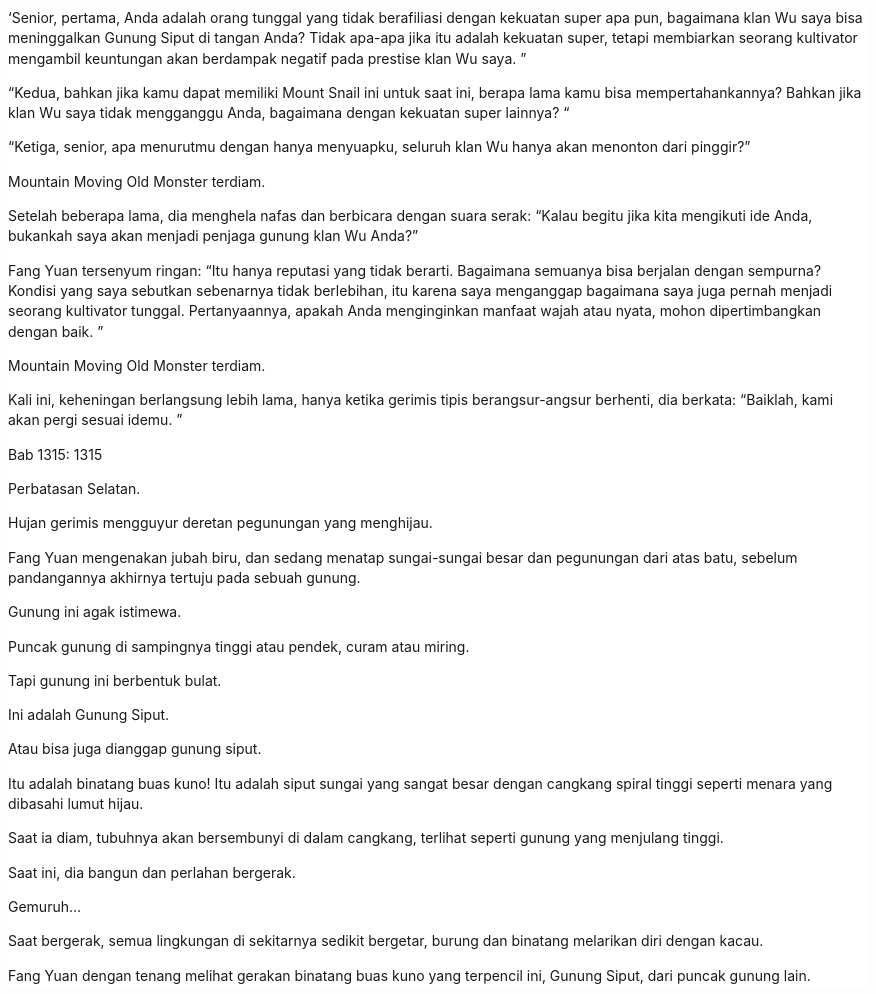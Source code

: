 ‘Senior, pertama, Anda adalah orang tunggal yang tidak berafiliasi dengan kekuatan super apa pun, bagaimana klan Wu saya bisa meninggalkan Gunung Siput di tangan Anda? Tidak apa-apa jika itu adalah kekuatan super, tetapi membiarkan seorang kultivator mengambil keuntungan akan berdampak negatif pada prestise klan Wu saya. ”

“Kedua, bahkan jika kamu dapat memiliki Mount Snail ini untuk saat ini, berapa lama kamu bisa mempertahankannya? Bahkan jika klan Wu saya tidak mengganggu Anda, bagaimana dengan kekuatan super lainnya? “

“Ketiga, senior, apa menurutmu dengan hanya menyuapku, seluruh klan Wu hanya akan menonton dari pinggir?”

Mountain Moving Old Monster terdiam.

Setelah beberapa lama, dia menghela nafas dan berbicara dengan suara serak: “Kalau begitu jika kita mengikuti ide Anda, bukankah saya akan menjadi penjaga gunung klan Wu Anda?”

Fang Yuan tersenyum ringan: “Itu hanya reputasi yang tidak berarti. Bagaimana semuanya bisa berjalan dengan sempurna? Kondisi yang saya sebutkan sebenarnya tidak berlebihan, itu karena saya menganggap bagaimana saya juga pernah menjadi seorang kultivator tunggal. Pertanyaannya, apakah Anda menginginkan manfaat wajah atau nyata, mohon dipertimbangkan dengan baik. ”

Mountain Moving Old Monster terdiam.

Kali ini, keheningan berlangsung lebih lama, hanya ketika gerimis tipis berangsur-angsur berhenti, dia berkata: “Baiklah, kami akan pergi sesuai idemu. ”

Bab 1315: 1315

Perbatasan Selatan.

Hujan gerimis mengguyur deretan pegunungan yang menghijau.

Fang Yuan mengenakan jubah biru, dan sedang menatap sungai-sungai besar dan pegunungan dari atas batu, sebelum pandangannya akhirnya tertuju pada sebuah gunung.

Gunung ini agak istimewa.

Puncak gunung di sampingnya tinggi atau pendek, curam atau miring.

Tapi gunung ini berbentuk bulat.

Ini adalah Gunung Siput.

Atau bisa juga dianggap gunung siput.

Itu adalah binatang buas kuno! Itu adalah siput sungai yang sangat besar dengan cangkang spiral tinggi seperti menara yang dibasahi lumut hijau.

Saat ia diam, tubuhnya akan bersembunyi di dalam cangkang, terlihat seperti gunung yang menjulang tinggi.

Saat ini, dia bangun dan perlahan bergerak.

Gemuruh…

Saat bergerak, semua lingkungan di sekitarnya sedikit bergetar, burung dan binatang melarikan diri dengan kacau.

Fang Yuan dengan tenang melihat gerakan binatang buas kuno yang terpencil ini, Gunung Siput, dari puncak gunung lain.
